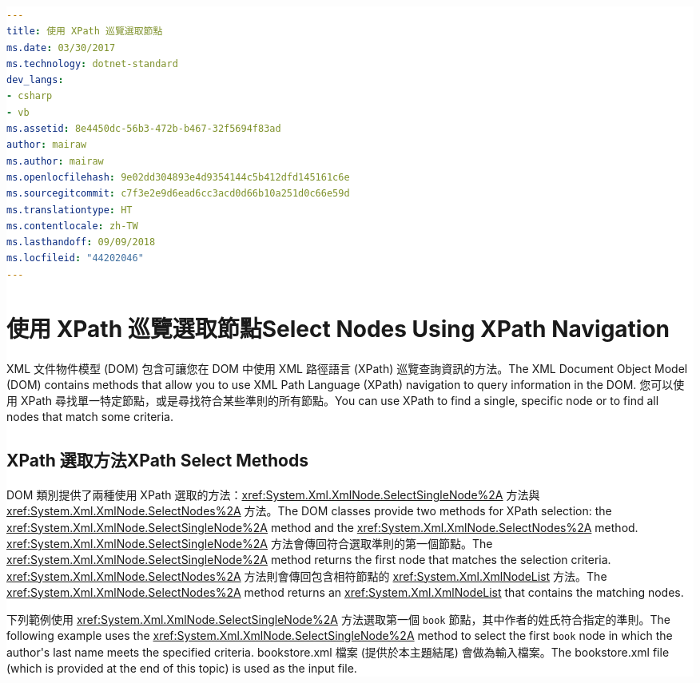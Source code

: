 ```yaml
---
title: 使用 XPath 巡覽選取節點
ms.date: 03/30/2017
ms.technology: dotnet-standard
dev_langs:
- csharp
- vb
ms.assetid: 8e4450dc-56b3-472b-b467-32f5694f83ad
author: mairaw
ms.author: mairaw
ms.openlocfilehash: 9e02dd304893e4d9354144c5b412dfd145161c6e
ms.sourcegitcommit: c7f3e2e9d6ead6cc3acd0d66b10a251d0c66e59d
ms.translationtype: HT
ms.contentlocale: zh-TW
ms.lasthandoff: 09/09/2018
ms.locfileid: "44202046"
---
```

# <a name="select-nodes-using-xpath-navigation"></a><span data-ttu-id="9f679-102">使用 XPath 巡覽選取節點</span><span class="sxs-lookup"><span data-stu-id="9f679-102">Select Nodes Using XPath Navigation</span></span>
<span data-ttu-id="9f679-103">XML 文件物件模型 (DOM) 包含可讓您在 DOM 中使用 XML 路徑語言 (XPath) 巡覽查詢資訊的方法。</span><span class="sxs-lookup"><span data-stu-id="9f679-103">The XML Document Object Model (DOM) contains methods that allow you to use XML Path Language (XPath) navigation to query information in the DOM.</span></span> <span data-ttu-id="9f679-104">您可以使用 XPath 尋找單一特定節點，或是尋找符合某些準則的所有節點。</span><span class="sxs-lookup"><span data-stu-id="9f679-104">You can use XPath to find a single, specific node or to find all nodes that match some criteria.</span></span>  
  
## <a name="xpath-select-methods"></a><span data-ttu-id="9f679-105">XPath 選取方法</span><span class="sxs-lookup"><span data-stu-id="9f679-105">XPath Select Methods</span></span>  
 <span data-ttu-id="9f679-106">DOM 類別提供了兩種使用 XPath 選取的方法：<xref:System.Xml.XmlNode.SelectSingleNode%2A> 方法與 <xref:System.Xml.XmlNode.SelectNodes%2A> 方法。</span><span class="sxs-lookup"><span data-stu-id="9f679-106">The DOM classes provide two methods for XPath selection: the <xref:System.Xml.XmlNode.SelectSingleNode%2A> method and the <xref:System.Xml.XmlNode.SelectNodes%2A> method.</span></span> <span data-ttu-id="9f679-107"><xref:System.Xml.XmlNode.SelectSingleNode%2A> 方法會傳回符合選取準則的第一個節點。</span><span class="sxs-lookup"><span data-stu-id="9f679-107">The <xref:System.Xml.XmlNode.SelectSingleNode%2A> method returns the first node that matches the selection criteria.</span></span> <span data-ttu-id="9f679-108"><xref:System.Xml.XmlNode.SelectNodes%2A> 方法則會傳回包含相符節點的 <xref:System.Xml.XmlNodeList> 方法。</span><span class="sxs-lookup"><span data-stu-id="9f679-108">The <xref:System.Xml.XmlNode.SelectNodes%2A> method returns an <xref:System.Xml.XmlNodeList> that contains the matching nodes.</span></span>  
  
 <span data-ttu-id="9f679-109">下列範例使用 <xref:System.Xml.XmlNode.SelectSingleNode%2A> 方法選取第一個 `book` 節點，其中作者的姓氏符合指定的準則。</span><span class="sxs-lookup"><span data-stu-id="9f679-109">The following example uses the <xref:System.Xml.XmlNode.SelectSingleNode%2A> method to select the first `book` node in which the author's last name meets the specified criteria.</span></span> <span data-ttu-id="9f679-110">bookstore.xml 檔案 (提供於本主題結尾) 會做為輸入檔案。</span><span class="sxs-lookup"><span data-stu-id="9f679-110">The bookstore.xml file (which is provided at the end of this topic) is used as the input file.</span></span>  
  
